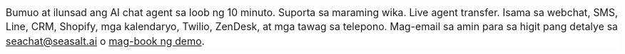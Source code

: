 Bumuo at ilunsad ang AI chat agent sa loob ng 10 minuto. Suporta sa maraming wika. Live agent transfer. Isama sa webchat, SMS, Line, CRM, Shopify, mga kalendaryo, Twilio, ZenDesk, at mga tawag sa telepono. Mag-email sa amin para sa higit pang detalye sa [seachat@seasalt.ai](mailto:seameet@seasalt.ai) o [mag-book ng demo](https://meetings.hubspot.com/seasalt-ai/seasalt-meeting).
